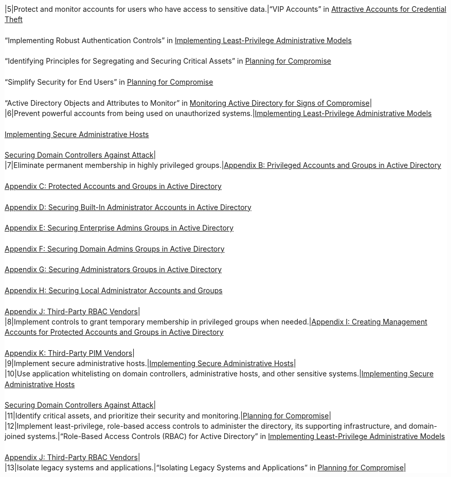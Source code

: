 |5|Protect and monitor accounts for users who have access to sensitive data.|“VIP Accounts” in [Attractive Accounts for Credential Theft](../../../ad-ds/plan/security-best-practices/attractive-accounts-credential-theft.md)<br /><br />“Implementing Robust Authentication Controls” in [Implementing Least-Privilege Administrative Models](../../../ad-ds/plan/security-best-practices/../../../ad-ds/plan/security-best-practices/implementing-leastprivilege-administrative-models.md)<br /><br />“Identifying Principles for Segregating and Securing Critical Assets” in [Planning for Compromise](../../../ad-ds/plan/security-best-practices/../../../ad-ds/plan/security-best-practices/../../../ad-ds/plan/security-best-practices/../../../ad-ds/plan/security-best-practices/../../../ad-ds/plan/security-best-practices/../../../ad-ds/plan/security-best-practices/../../../ad-ds/plan/security-best-practices/../../../ad-ds/plan/security-best-practices/planning-compromise.md)<br /><br />“Simplify Security for End Users” in [Planning for Compromise](../../../ad-ds/plan/security-best-practices/../../../ad-ds/plan/security-best-practices/../../../ad-ds/plan/security-best-practices/../../../ad-ds/plan/security-best-practices/../../../ad-ds/plan/security-best-practices/../../../ad-ds/plan/security-best-practices/../../../ad-ds/plan/security-best-practices/../../../ad-ds/plan/security-best-practices/planning-compromise.md)<br /><br />“Active Directory Objects and Attributes to Monitor” in [Monitoring Active Directory for Signs of Compromise](../../../ad-ds/plan/security-best-practices/monitoring-active-directory-signs-compromise.md)|  
|6|Prevent powerful accounts from being used on unauthorized systems.|[Implementing Least-Privilege Administrative Models](../../../ad-ds/plan/security-best-practices/../../../ad-ds/plan/security-best-practices/implementing-leastprivilege-administrative-models.md)<br /><br />[Implementing Secure Administrative Hosts](../../../ad-ds/plan/security-best-practices/../../../ad-ds/plan/security-best-practices/../../../ad-ds/plan/security-best-practices/implementing-secure-administrative-hosts.md)<br /><br />[Securing Domain Controllers Against Attack](securing-domain-controllers-against-attack.md)|  
|7|Eliminate permanent membership in highly privileged groups.|[Appendix B: Privileged Accounts and Groups in Active Directory](../../../ad-ds/plan/security-best-practices/appendix-b-privileged-accounts-groups-active-directory.md)<br /><br />[Appendix C: Protected Accounts and Groups in Active Directory](appendix-c-protected-accounts-groups-active-directory.md)<br /><br />[Appendix D: Securing Built-In Administrator Accounts in Active Directory](appendix-d-securing-builtin-administrator-accounts-active-directory.md)<br /><br />[Appendix E: Securing Enterprise Admins Groups in Active Directory](appendix-e-securing-enterprise-admins-groups-active-directory.md)<br /><br />[Appendix F: Securing Domain Admins Groups in Active Directory](appendix-f-securing-domain-admins-groups-active-directory.md)<br /><br />[Appendix G: Securing Administrators Groups in Active Directory](appendix-g-securing-administrators-groups-active-directory.md)<br /><br />[Appendix H: Securing Local Administrator Accounts and Groups](appendix-h-securing-local-administrator-accounts-groups.md)<br /><br />[Appendix J: Third-Party RBAC Vendors](appendix-j-thirdparty-rbac-vendors.md)|  
|8|Implement controls to grant temporary membership in privileged groups when needed.|[Appendix I: Creating Management Accounts for Protected Accounts and Groups in Active Directory](../../../ad-ds/manage/component-updates/appendix-creating-management-accounts-protected-accounts-groups-active-directory.md)<br /><br />[Appendix K: Third-Party PIM Vendors](appendix-k-thirdparty-pim-vendors.md)|  
|9|Implement secure administrative hosts.|[Implementing Secure Administrative Hosts](../../../ad-ds/plan/security-best-practices/../../../ad-ds/plan/security-best-practices/../../../ad-ds/plan/security-best-practices/implementing-secure-administrative-hosts.md)|  
|10|Use application whitelisting on domain controllers, administrative hosts, and other sensitive systems.|[Implementing Secure Administrative Hosts](../../../ad-ds/plan/security-best-practices/../../../ad-ds/plan/security-best-practices/../../../ad-ds/plan/security-best-practices/implementing-secure-administrative-hosts.md)<br /><br />[Securing Domain Controllers Against Attack](securing-domain-controllers-against-attack.md)|  
|11|Identify critical assets, and prioritize their security and monitoring.|[Planning for Compromise](../../../ad-ds/plan/security-best-practices/../../../ad-ds/plan/security-best-practices/../../../ad-ds/plan/security-best-practices/../../../ad-ds/plan/security-best-practices/../../../ad-ds/plan/security-best-practices/../../../ad-ds/plan/security-best-practices/../../../ad-ds/plan/security-best-practices/../../../ad-ds/plan/security-best-practices/planning-compromise.md)|  
|12|Implement least\-privilege, role\-based access controls to administer the directory, its supporting infrastructure, and domain\-joined systems.|“Role\-Based Access Controls \(RBAC\) for Active Directory” in [Implementing Least-Privilege Administrative Models](../../../ad-ds/plan/security-best-practices/../../../ad-ds/plan/security-best-practices/implementing-leastprivilege-administrative-models.md)<br /><br />[Appendix J: Third-Party RBAC Vendors](appendix-j-thirdparty-rbac-vendors.md)|  
|13|Isolate legacy systems and applications.|“Isolating Legacy Systems and Applications” in [Planning for Compromise](../../../ad-ds/plan/security-best-practices/../../../ad-ds/plan/security-best-practices/../../../ad-ds/plan/security-best-practices/../../../ad-ds/plan/security-best-practices/../../../ad-ds/plan/security-best-practices/../../../ad-ds/plan/security-best-practices/../../../ad-ds/plan/security-best-practices/../../../ad-ds/plan/security-best-practices/planning-compromise.md)|  